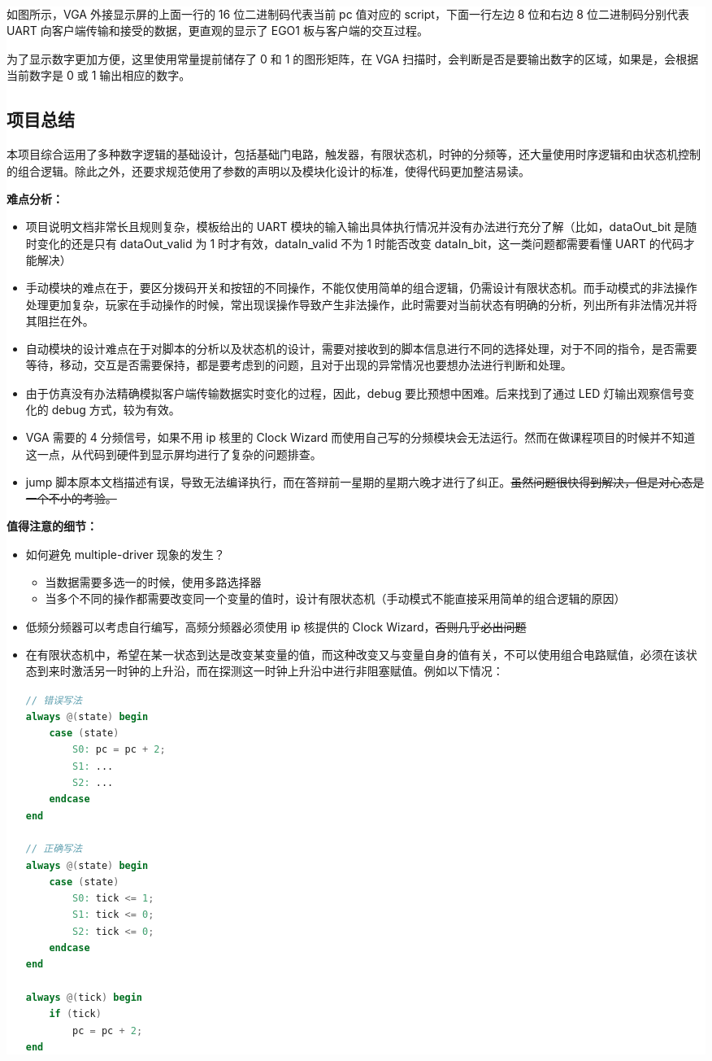 如图所示，VGA 外接显示屏的上面一行的 16 位二进制码代表当前 pc 值对应的 script，下面一行左边 8 位和右边 8 位二进制码分别代表 UART 向客户端传输和接受的数据，更直观的显示了 EGO1 板与客户端的交互过程。

为了显示数字更加方便，这里使用常量提前储存了 0 和 1 的图形矩阵，在 VGA 扫描时，会判断是否是要输出数字的区域，如果是，会根据当前数字是 0 或 1 输出相应的数字。



## 项目总结
本项目综合运用了多种数字逻辑的基础设计，包括基础门电路，触发器，有限状态机，时钟的分频等，还大量使用时序逻辑和由状态机控制的组合逻辑。除此之外，还要求规范使用了参数的声明以及模块化设计的标准，使得代码更加整洁易读。

**难点分析：**

- 项目说明文档非常长且规则复杂，模板给出的 UART 模块的输入输出具体执行情况并没有办法进行充分了解（比如，dataOut_bit 是随时变化的还是只有 dataOut_valid 为 1 时才有效，dataIn_valid 不为 1 时能否改变 dataIn_bit，这一类问题都需要看懂 UART 的代码才能解决）

- 手动模块的难点在于，要区分拨码开关和按钮的不同操作，不能仅使用简单的组合逻辑，仍需设计有限状态机。而手动模式的非法操作处理更加复杂，玩家在手动操作的时候，常出现误操作导致产生非法操作，此时需要对当前状态有明确的分析，列出所有非法情况并将其阻拦在外。
- 自动模块的设计难点在于对脚本的分析以及状态机的设计，需要对接收到的脚本信息进行不同的选择处理，对于不同的指令，是否需要等待，移动，交互是否需要保持，都是要考虑到的问题，且对于出现的异常情况也要想办法进行判断和处理。
- 由于仿真没有办法精确模拟客户端传输数据实时变化的过程，因此，debug 要比预想中困难。后来找到了通过 LED 灯输出观察信号变化的 debug 方式，较为有效。
- VGA 需要的 4 分频信号，如果不用 ip 核里的 Clock Wizard 而使用自己写的分频模块会无法运行。然而在做课程项目的时候并不知道这一点，从代码到硬件到显示屏均进行了复杂的问题排查。
- jump 脚本原本文档描述有误，导致无法编译执行，而在答辩前一星期的星期六晚才进行了纠正。~~虽然问题很快得到解决，但是对心态是一个不小的考验。~~

**值得注意的细节：**

- 如何避免 multiple-driver 现象的发生？

  - 当数据需要多选一的时候，使用多路选择器
  - 当多个不同的操作都需要改变同一个变量的值时，设计有限状态机（手动模式不能直接采用简单的组合逻辑的原因）

- 低频分频器可以考虑自行编写，高频分频器必须使用 ip 核提供的 Clock Wizard，~~否则几乎必出问题~~

- 在有限状态机中，希望在某一状态到达是改变某变量的值，而这种改变又与变量自身的值有关，不可以使用组合电路赋值，必须在该状态到来时激活另一时钟的上升沿，而在探测这一时钟上升沿中进行非阻塞赋值。例如以下情况：

  ```verilog
  // 错误写法
  always @(state) begin
      case (state)
          S0: pc = pc + 2;
          S1: ...
          S2: ...
      endcase
  end
              
  // 正确写法
  always @(state) begin
      case (state)
          S0: tick <= 1;
          S1: tick <= 0;
          S2: tick <= 0;
      endcase
  end
  
  always @(tick) begin
      if (tick)
          pc = pc + 2;
  end
  ```
